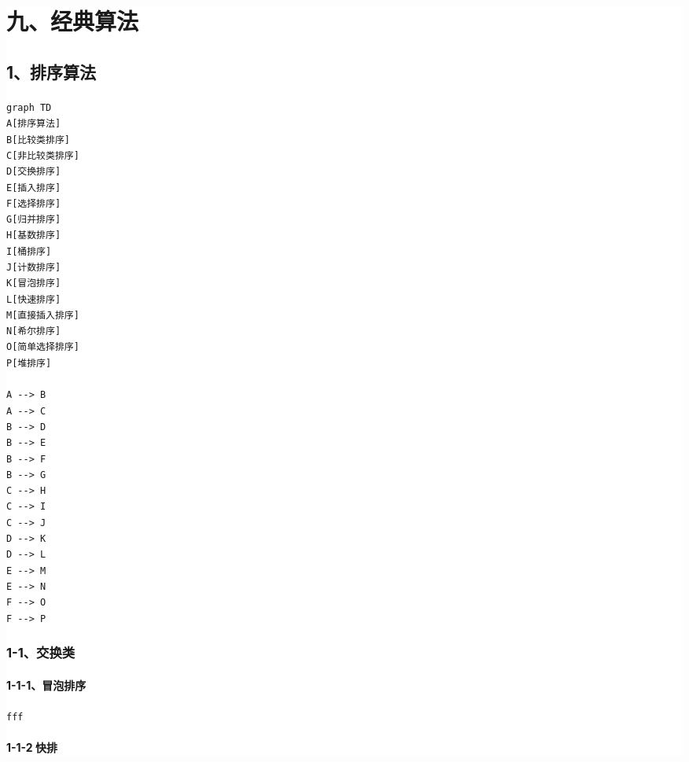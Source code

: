 # 九、经典算法

## 1、排序算法

```mermaid
graph TD
A[排序算法]
B[比较类排序]
C[非比较类排序]
D[交换排序]
E[插入排序]
F[选择排序]
G[归并排序]
H[基数排序]
I[桶排序]
J[计数排序]
K[冒泡排序]
L[快速排序]
M[直接插入排序]
N[希尔排序]
O[简单选择排序]
P[堆排序]

A --> B
A --> C
B --> D
B --> E
B --> F
B --> G
C --> H
C --> I
C --> J
D --> K
D --> L
E --> M
E --> N
F --> O
F --> P

```



### 1-1、交换类

#### 1-1-1、冒泡排序

```java
fff
```

#### 1-1-2 快排

